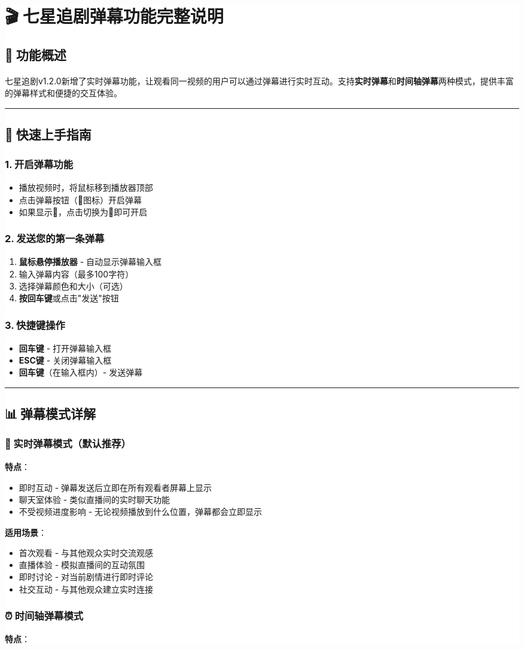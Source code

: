 # 🎬 七星追剧弹幕功能完整说明

## 🎯 功能概述

七星追剧v1.2.0新增了实时弹幕功能，让观看同一视频的用户可以通过弹幕进行实时互动。支持**实时弹幕**和**时间轴弹幕**两种模式，提供丰富的弹幕样式和便捷的交互体验。

---

## 🚀 快速上手指南

### 1. 开启弹幕功能

- 播放视频时，将鼠标移到播放器顶部
- 点击弹幕按钮（💬图标）开启弹幕
- 如果显示🚫，点击切换为💬即可开启

### 2. 发送您的第一条弹幕

1. **鼠标悬停播放器** - 自动显示弹幕输入框
2. 输入弹幕内容（最多100字符）
3. 选择弹幕颜色和大小（可选）
4. **按回车键**或点击"发送"按钮

### 3. 快捷键操作

- **回车键** - 打开弹幕输入框
- **ESC键** - 关闭弹幕输入框  
- **回车键**（在输入框内）- 发送弹幕

---

## 📊 弹幕模式详解

### 💬 实时弹幕模式（默认推荐）

**特点**：

- 即时互动 - 弹幕发送后立即在所有观看者屏幕上显示
- 聊天室体验 - 类似直播间的实时聊天功能
- 不受视频进度影响 - 无论视频播放到什么位置，弹幕都会立即显示

**适用场景**：

- 首次观看 - 与其他观众实时交流观感
- 直播体验 - 模拟直播间的互动氛围
- 即时讨论 - 对当前剧情进行即时评论
- 社交互动 - 与其他观众建立实时连接

### ⏰ 时间轴弹幕模式

**特点**：
